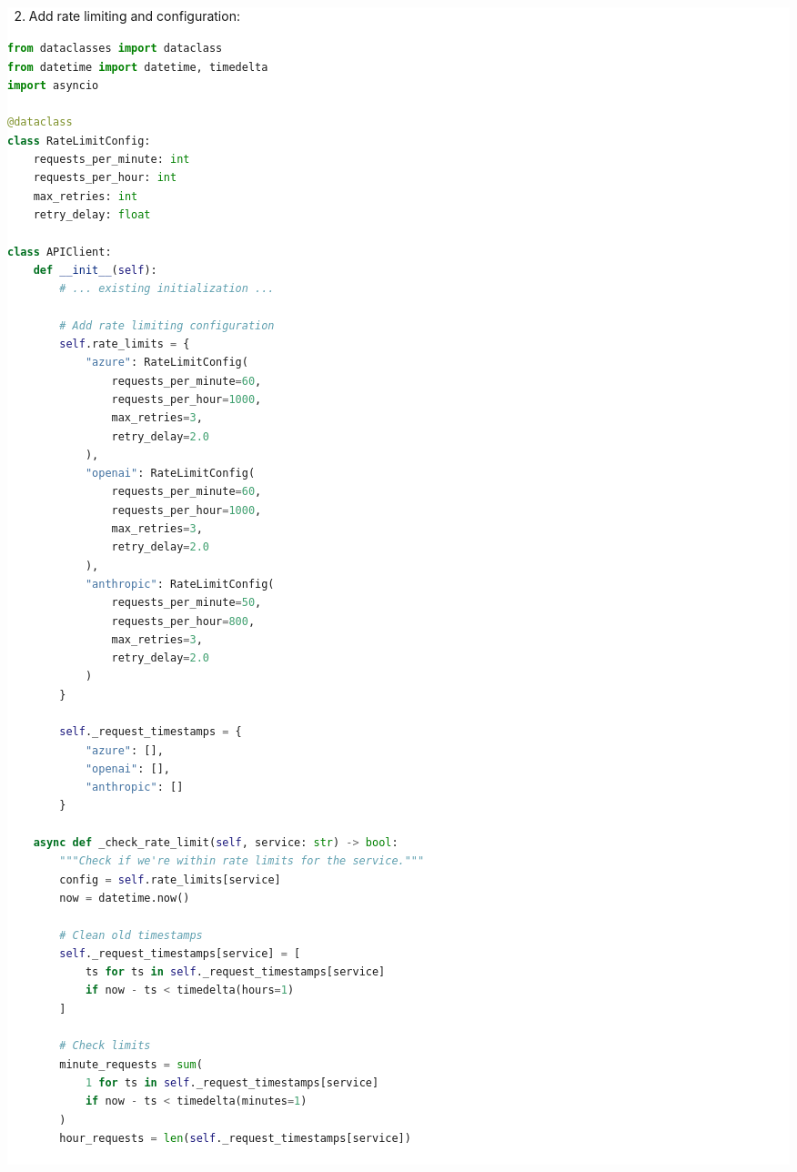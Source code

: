 2. Add rate limiting and configuration:

```python
from dataclasses import dataclass
from datetime import datetime, timedelta
import asyncio

@dataclass
class RateLimitConfig:
    requests_per_minute: int
    requests_per_hour: int
    max_retries: int
    retry_delay: float

class APIClient:
    def __init__(self):
        # ... existing initialization ...
        
        # Add rate limiting configuration
        self.rate_limits = {
            "azure": RateLimitConfig(
                requests_per_minute=60,
                requests_per_hour=1000,
                max_retries=3,
                retry_delay=2.0
            ),
            "openai": RateLimitConfig(
                requests_per_minute=60,
                requests_per_hour=1000,
                max_retries=3,
                retry_delay=2.0
            ),
            "anthropic": RateLimitConfig(
                requests_per_minute=50,
                requests_per_hour=800,
                max_retries=3,
                retry_delay=2.0
            )
        }
        
        self._request_timestamps = {
            "azure": [],
            "openai": [],
            "anthropic": []
        }

    async def _check_rate_limit(self, service: str) -> bool:
        """Check if we're within rate limits for the service."""
        config = self.rate_limits[service]
        now = datetime.now()
        
        # Clean old timestamps
        self._request_timestamps[service] = [
            ts for ts in self._request_timestamps[service]
            if now - ts < timedelta(hours=1)
        ]
        
        # Check limits
        minute_requests = sum(
            1 for ts in self._request_timestamps[service]
            if now - ts < timedelta(minutes=1)
        )
        hour_requests = len(self._request_timestamps[service])
        
```